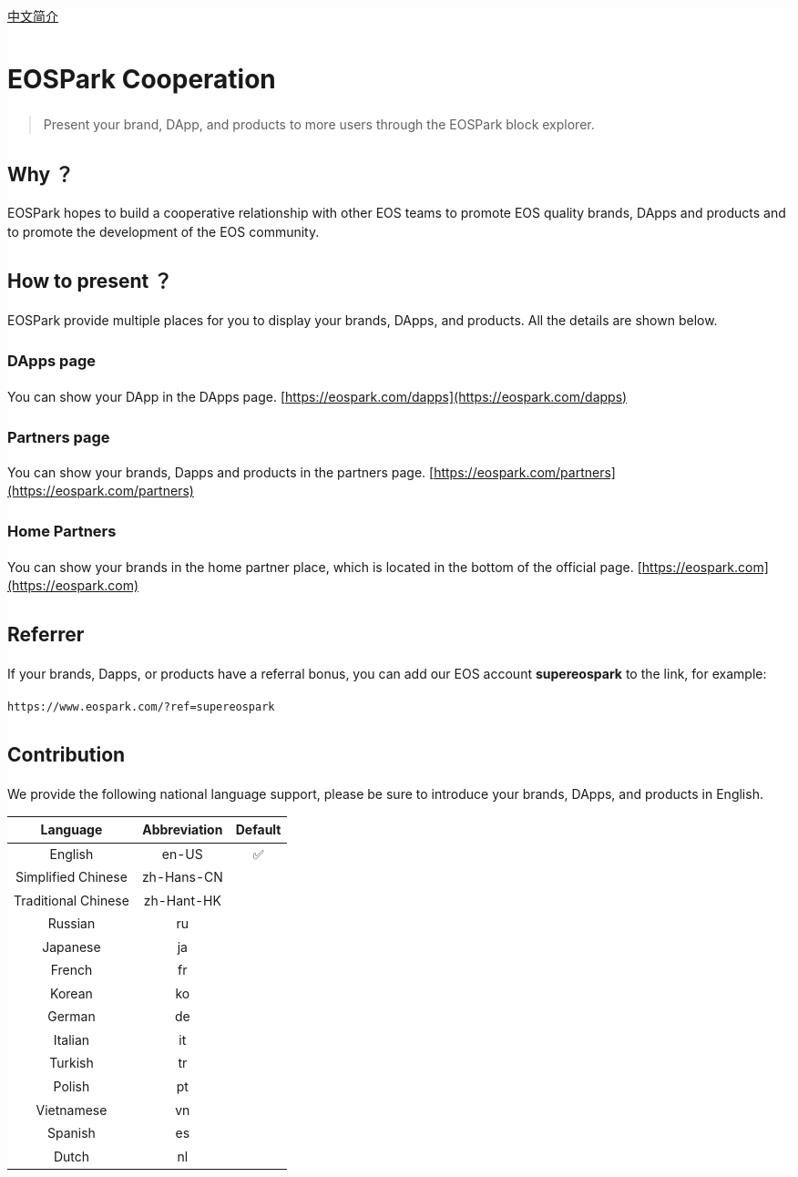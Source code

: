 [中文简介](./README-CN.md)
# EOSPark Cooperation
> Present your brand, DApp, and products to more users through the EOSPark block explorer.

## Why ？
EOSPark hopes to build a cooperative relationship with other EOS teams to promote EOS quality brands, DApps and products and to promote the development of the EOS community.

## How to present ？
EOSPark provide multiple places for you to display your brands, DApps, and products. All the details are shown below.

### DApps page
You can show your DApp in the DApps page. [https://eospark.com/dapps](https://eospark.com/dapps)

### Partners page
You can show your brands, Dapps and products in the partners page. [https://eospark.com/partners](https://eospark.com/partners)

### Home Partners
You can show your brands in the home partner place, which is located in the bottom of the official page. [https://eospark.com](https://eospark.com)

## Referrer
If your brands, Dapps, or products have a referral bonus, you can add our EOS account **supereospark** to the link, for example:
```
https://www.eospark.com/?ref=supereospark
```

## Contribution
We provide the following national language support, please be sure to introduce your brands, DApps, and products in English.

| Language           | Abbreviation | Default |
| :--------:         | :-----:      | :----:  |
| English            | en-US        |    ✅   |
| Simplified Chinese | zh-Hans-CN   |         |
| Traditional Chinese| zh-Hant-HK   |         |
| Russian            | ru           |         |
| Japanese           | ja           |         |
| French             | fr           |         |
| Korean             | ko           |         |
| German             | de           |         |
| Italian            | it           |         |
| Turkish            | tr           |         |
| Polish             | pt           |         |
| Vietnamese         | vn           |         |
| Spanish            | es           |         |
| Dutch              | nl           |         |